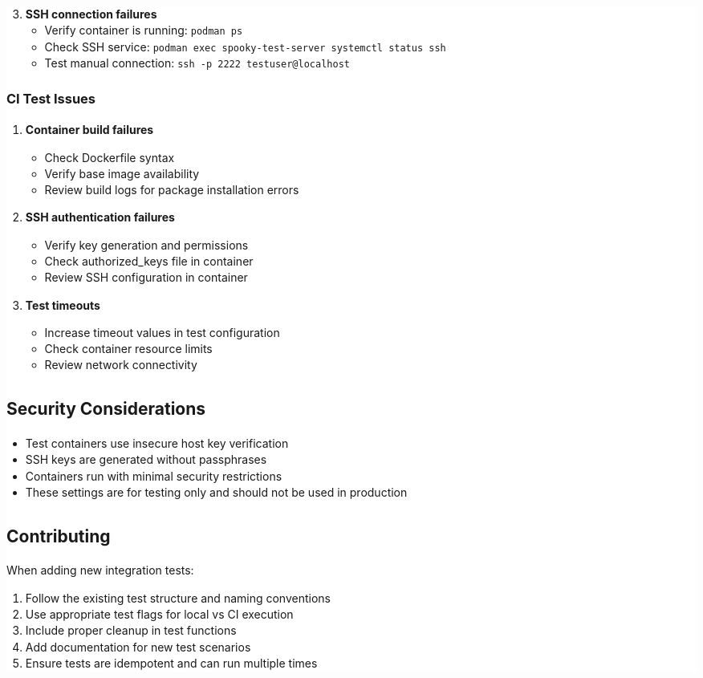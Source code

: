 3. **SSH connection failures**
   - Verify container is running: `podman ps`
   - Check SSH service: `podman exec spooky-test-server systemctl status ssh`
   - Test manual connection: `ssh -p 2222 testuser@localhost`

### CI Test Issues

1. **Container build failures**
   - Check Dockerfile syntax
   - Verify base image availability
   - Review build logs for package installation errors

2. **SSH authentication failures**
   - Verify key generation and permissions
   - Check authorized_keys file in container
   - Review SSH configuration in container

3. **Test timeouts**
   - Increase timeout values in test configuration
   - Check container resource limits
   - Review network connectivity

## Security Considerations

- Test containers use insecure host key verification
- SSH keys are generated without passphrases
- Containers run with minimal security restrictions
- These settings are for testing only and should not be used in production

## Contributing

When adding new integration tests:

1. Follow the existing test structure and naming conventions
2. Use appropriate test flags for local vs CI execution
3. Include proper cleanup in test functions
4. Add documentation for new test scenarios
5. Ensure tests are idempotent and can run multiple times 
